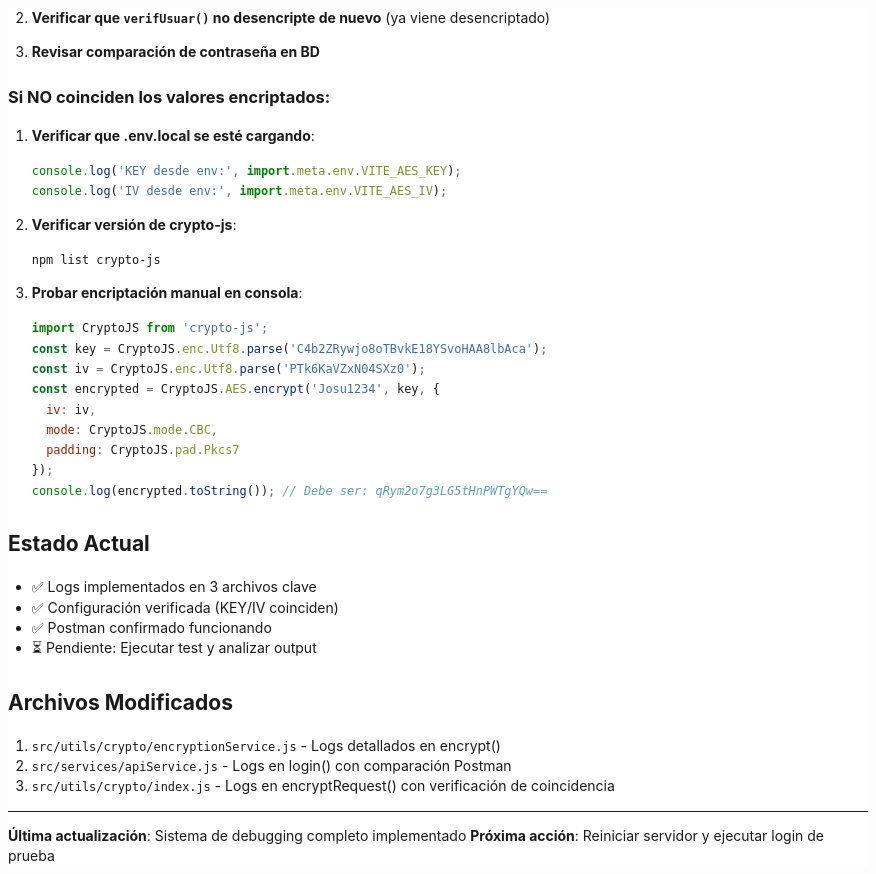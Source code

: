 2. **Verificar que `verifUsuar()` no desencripte de nuevo** (ya viene desencriptado)

3. **Revisar comparación de contraseña en BD**

### Si NO coinciden los valores encriptados:
1. **Verificar que .env.local se esté cargando**:
   ```javascript
   console.log('KEY desde env:', import.meta.env.VITE_AES_KEY);
   console.log('IV desde env:', import.meta.env.VITE_AES_IV);
   ```

2. **Verificar versión de crypto-js**:
   ```powershell
   npm list crypto-js
   ```

3. **Probar encriptación manual en consola**:
   ```javascript
   import CryptoJS from 'crypto-js';
   const key = CryptoJS.enc.Utf8.parse('C4b2ZRywjo8oTBvkE18YSvoHAA8lbAca');
   const iv = CryptoJS.enc.Utf8.parse('PTk6KaVZxN04SXz0');
   const encrypted = CryptoJS.AES.encrypt('Josu1234', key, { 
     iv: iv, 
     mode: CryptoJS.mode.CBC, 
     padding: CryptoJS.pad.Pkcs7 
   });
   console.log(encrypted.toString()); // Debe ser: qRym2o7g3LG5tHnPWTgYQw==
   ```

## Estado Actual
- ✅ Logs implementados en 3 archivos clave
- ✅ Configuración verificada (KEY/IV coinciden)
- ✅ Postman confirmado funcionando
- ⏳ Pendiente: Ejecutar test y analizar output

## Archivos Modificados
1. `src/utils/crypto/encryptionService.js` - Logs detallados en encrypt()
2. `src/services/apiService.js` - Logs en login() con comparación Postman
3. `src/utils/crypto/index.js` - Logs en encryptRequest() con verificación de coincidencia

---

**Última actualización**: Sistema de debugging completo implementado
**Próxima acción**: Reiniciar servidor y ejecutar login de prueba

